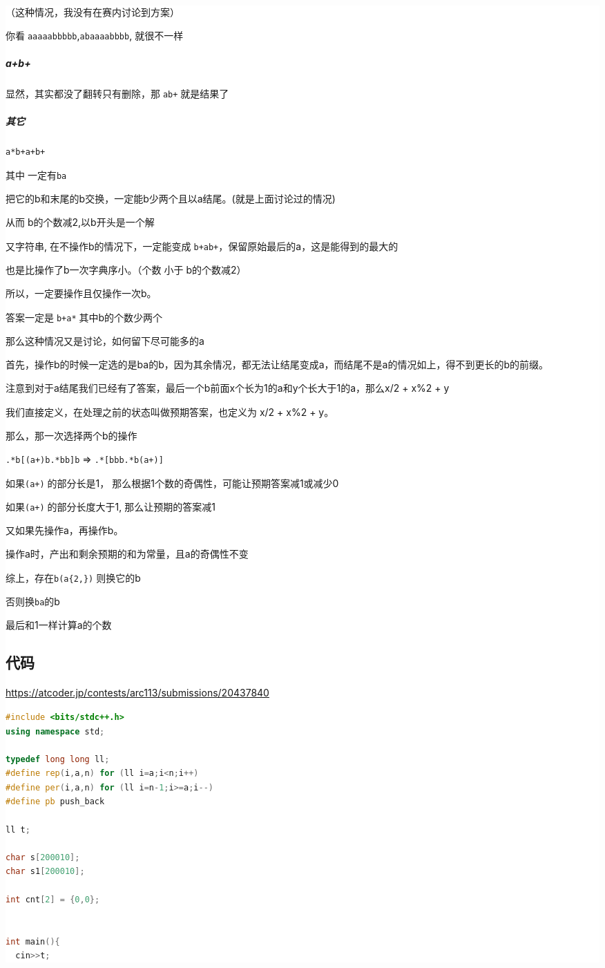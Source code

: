 （这种情况，我没有在赛内讨论到方案）

你看 `aaaaabbbbb`,`abaaaabbbb`, 就很不一样

##### a+b+

显然，其实都没了翻转只有删除，那 `ab+` 就是结果了

##### 其它

`a*b+a+b+`

其中 一定有`ba`

把它的b和末尾的b交换，一定能b少两个且以a结尾。(就是上面讨论过的情况)

从而 b的个数减2,以b开头是一个解

又字符串, 在不操作b的情况下，一定能变成 `b+ab+`，保留原始最后的a，这是能得到的最大的

也是比操作了b一次字典序小。（个数 小于 b的个数减2）

所以，一定要操作且仅操作一次b。

答案一定是 `b+a*` 其中b的个数少两个

那么这种情况又是讨论，如何留下尽可能多的a

首先，操作b的时候一定选的是ba的b，因为其余情况，都无法让结尾变成a，而结尾不是a的情况如上，得不到更长的b的前缀。

注意到对于a结尾我们已经有了答案，最后一个b前面x个长为1的a和y个长大于1的a，那么x/2 + x%2 + y

我们直接定义，在处理之前的状态叫做预期答案，也定义为 x/2 + x%2 + y。

那么，那一次选择两个b的操作

`.*b[(a+)b.*bb]b` => `.*[bbb.*b(a+)]`

如果`(a+)` 的部分长是1， 那么根据1个数的奇偶性，可能让预期答案减1或减少0

如果`(a+)` 的部分长度大于1, 那么让预期的答案减1

又如果先操作a，再操作b。

操作a时，产出和剩余预期的和为常量，且a的奇偶性不变

综上，存在`b(a{2,})` 则换它的b

否则换`ba`的b

最后和1一样计算a的个数

## 代码

https://atcoder.jp/contests/arc113/submissions/20437840

```cpp
#include <bits/stdc++.h>
using namespace std;

typedef long long ll;
#define rep(i,a,n) for (ll i=a;i<n;i++)
#define per(i,a,n) for (ll i=n-1;i>=a;i--)
#define pb push_back

ll t;

char s[200010];
char s1[200010];

int cnt[2] = {0,0};


int main(){
  cin>>t;
```